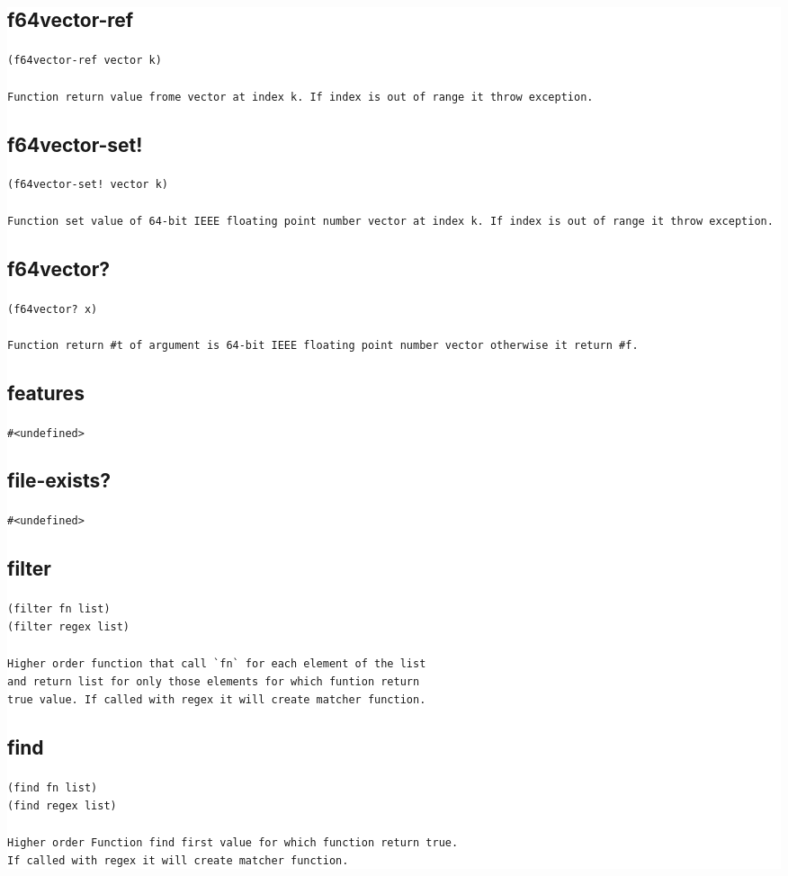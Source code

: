 ## f64vector-ref
```
(f64vector-ref vector k)

Function return value frome vector at index k. If index is out of range it throw exception.
```

## f64vector-set!
```
(f64vector-set! vector k)

Function set value of 64-bit IEEE floating point number vector at index k. If index is out of range it throw exception.
```

## f64vector?
```
(f64vector? x)

Function return #t of argument is 64-bit IEEE floating point number vector otherwise it return #f.
```

## features
```
#<undefined>
```

## file-exists?
```
#<undefined>
```

## filter
```
(filter fn list)
(filter regex list)

Higher order function that call `fn` for each element of the list
and return list for only those elements for which funtion return
true value. If called with regex it will create matcher function.
```

## find
```
(find fn list)
(find regex list)

Higher order Function find first value for which function return true.
If called with regex it will create matcher function.
```
